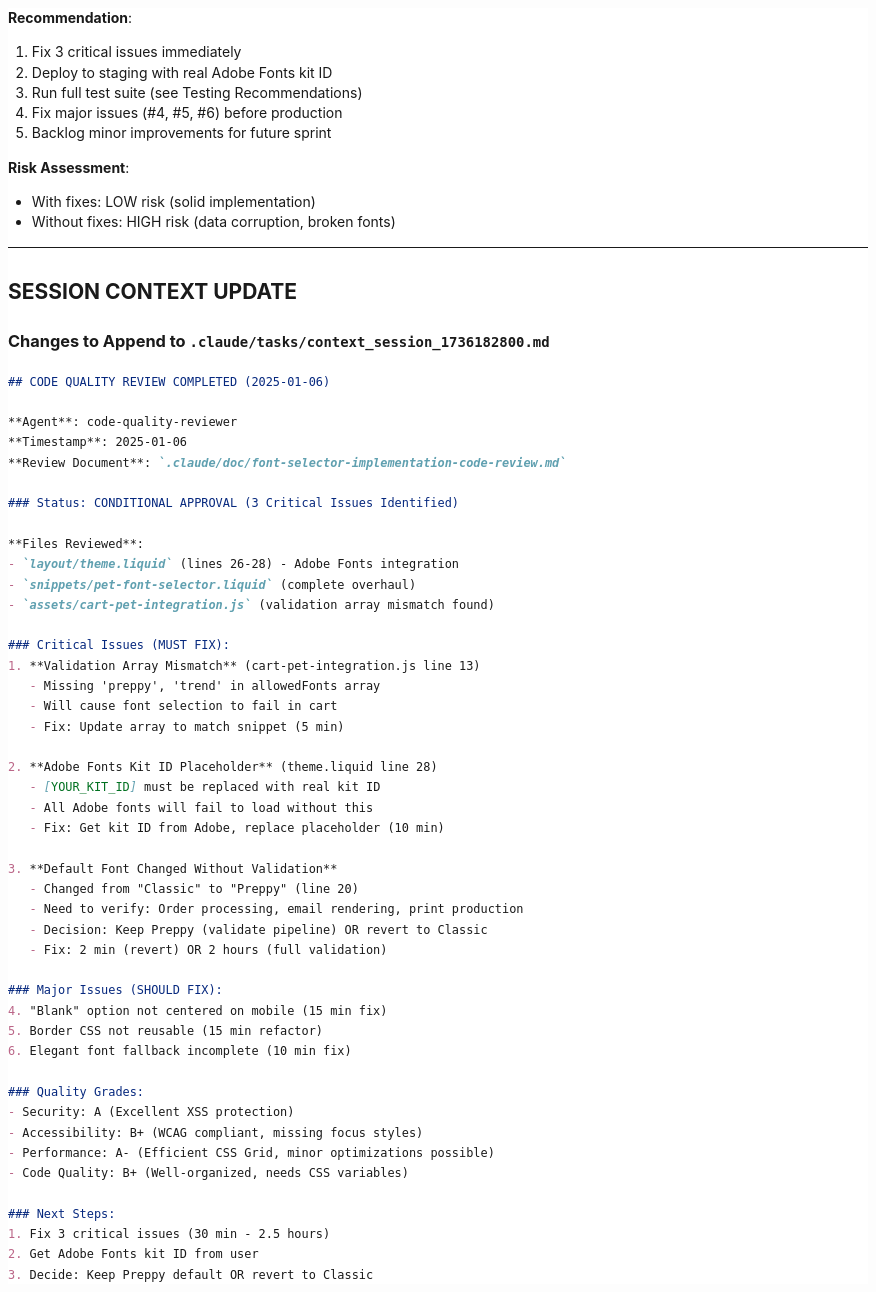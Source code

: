 **Recommendation**:
1. Fix 3 critical issues immediately
2. Deploy to staging with real Adobe Fonts kit ID
3. Run full test suite (see Testing Recommendations)
4. Fix major issues (#4, #5, #6) before production
5. Backlog minor improvements for future sprint

**Risk Assessment**:
- With fixes: LOW risk (solid implementation)
- Without fixes: HIGH risk (data corruption, broken fonts)

---

## SESSION CONTEXT UPDATE

### Changes to Append to `.claude/tasks/context_session_1736182800.md`

```markdown
## CODE QUALITY REVIEW COMPLETED (2025-01-06)

**Agent**: code-quality-reviewer
**Timestamp**: 2025-01-06
**Review Document**: `.claude/doc/font-selector-implementation-code-review.md`

### Status: CONDITIONAL APPROVAL (3 Critical Issues Identified)

**Files Reviewed**:
- `layout/theme.liquid` (lines 26-28) - Adobe Fonts integration
- `snippets/pet-font-selector.liquid` (complete overhaul)
- `assets/cart-pet-integration.js` (validation array mismatch found)

### Critical Issues (MUST FIX):
1. **Validation Array Mismatch** (cart-pet-integration.js line 13)
   - Missing 'preppy', 'trend' in allowedFonts array
   - Will cause font selection to fail in cart
   - Fix: Update array to match snippet (5 min)

2. **Adobe Fonts Kit ID Placeholder** (theme.liquid line 28)
   - [YOUR_KIT_ID] must be replaced with real kit ID
   - All Adobe fonts will fail to load without this
   - Fix: Get kit ID from Adobe, replace placeholder (10 min)

3. **Default Font Changed Without Validation**
   - Changed from "Classic" to "Preppy" (line 20)
   - Need to verify: Order processing, email rendering, print production
   - Decision: Keep Preppy (validate pipeline) OR revert to Classic
   - Fix: 2 min (revert) OR 2 hours (full validation)

### Major Issues (SHOULD FIX):
4. "Blank" option not centered on mobile (15 min fix)
5. Border CSS not reusable (15 min refactor)
6. Elegant font fallback incomplete (10 min fix)

### Quality Grades:
- Security: A (Excellent XSS protection)
- Accessibility: B+ (WCAG compliant, missing focus styles)
- Performance: A- (Efficient CSS Grid, minor optimizations possible)
- Code Quality: B+ (Well-organized, needs CSS variables)

### Next Steps:
1. Fix 3 critical issues (30 min - 2.5 hours)
2. Get Adobe Fonts kit ID from user
3. Decide: Keep Preppy default OR revert to Classic
```